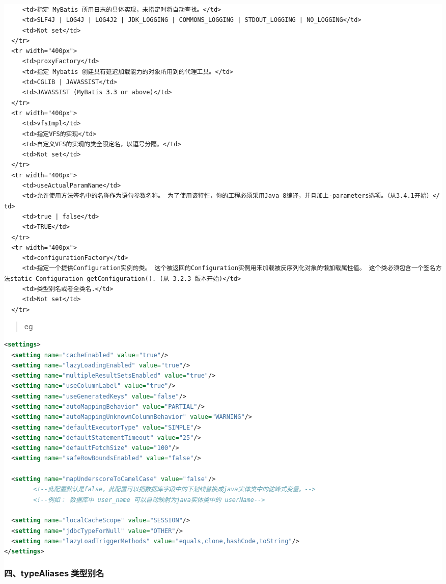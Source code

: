          <td>指定 MyBatis 所用日志的具体实现，未指定时将自动查找。</td>
         <td>SLF4J | LOG4J | LOG4J2 | JDK_LOGGING | COMMONS_LOGGING | STDOUT_LOGGING | NO_LOGGING</td>
         <td>Not set</td>
      </tr>
      <tr width="400px">
         <td>proxyFactory</td>
         <td>指定 Mybatis 创建具有延迟加载能力的对象所用到的代理工具。</td>
         <td>CGLIB | JAVASSIST</td>
         <td>JAVASSIST (MyBatis 3.3 or above)</td>
      </tr>
      <tr width="400px">
         <td>vfsImpl</td>
         <td>指定VFS的实现</td>
         <td>自定义VFS的实现的类全限定名，以逗号分隔。</td>
         <td>Not set</td>
      </tr>
      <tr width="400px">
         <td>useActualParamName</td>
         <td>允许使用方法签名中的名称作为语句参数名称。 为了使用该特性，你的工程必须采用Java 8编译，并且加上-parameters选项。（从3.4.1开始）</td>
         <td>true | false</td>
         <td>TRUE</td>
      </tr>
      <tr width="400px">
         <td>configurationFactory</td>
         <td>指定一个提供Configuration实例的类。 这个被返回的Configuration实例用来加载被反序列化对象的懒加载属性值。 这个类必须包含一个签名方法static Configuration getConfiguration(). (从 3.2.3 版本开始)</td>
         <td>类型别名或者全类名.</td>
         <td>Not set</td>
      </tr>
   </table>

   >eg
   
   ```xml
   <settings>
     <setting name="cacheEnabled" value="true"/>
     <setting name="lazyLoadingEnabled" value="true"/>
     <setting name="multipleResultSetsEnabled" value="true"/>
     <setting name="useColumnLabel" value="true"/>
     <setting name="useGeneratedKeys" value="false"/>
     <setting name="autoMappingBehavior" value="PARTIAL"/>
     <setting name="autoMappingUnknownColumnBehavior" value="WARNING"/>
     <setting name="defaultExecutorType" value="SIMPLE"/>
     <setting name="defaultStatementTimeout" value="25"/>
     <setting name="defaultFetchSize" value="100"/>
     <setting name="safeRowBoundsEnabled" value="false"/>

     <setting name="mapUnderscoreToCamelCase" value="false"/>
           <!--此配置默认是false，此配置可以把数据库字段中的下划线替换成java实体类中的驼峰式变量。-->
           <!--例如： 数据库中 user_name 可以自动映射为java实体类中的 userName-->

     <setting name="localCacheScope" value="SESSION"/>
     <setting name="jdbcTypeForNull" value="OTHER"/>
     <setting name="lazyLoadTriggerMethods" value="equals,clone,hashCode,toString"/>
   </settings>   
   ```
### 四、typeAliases 类型别名
